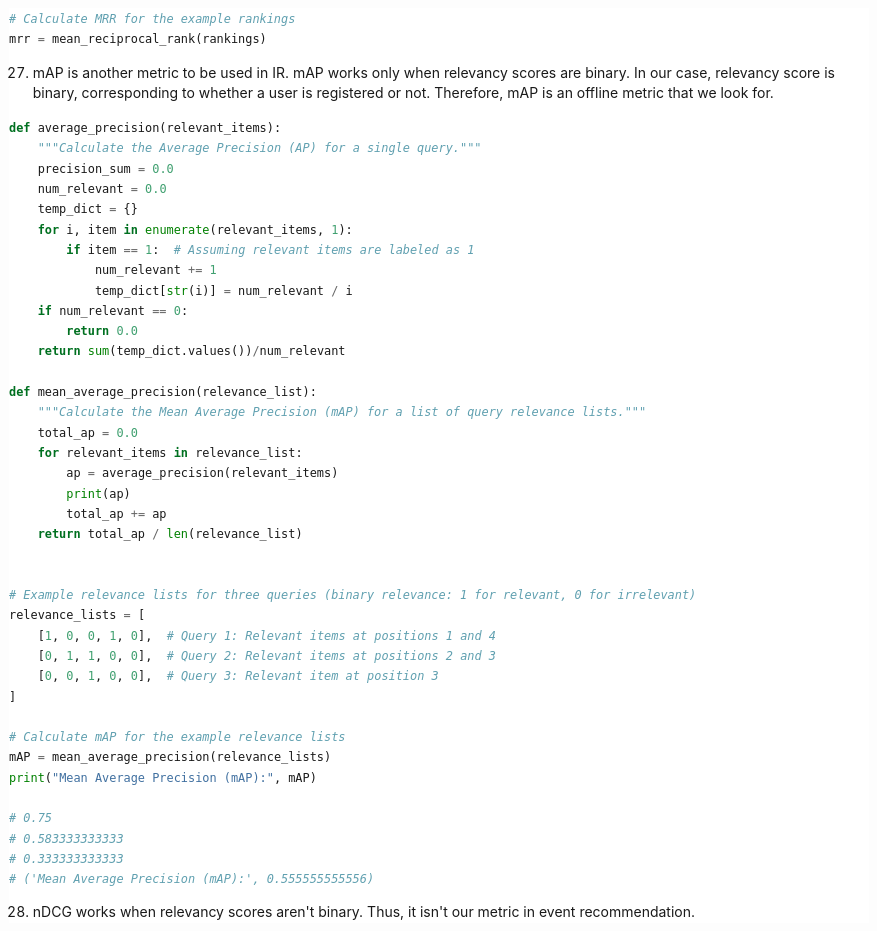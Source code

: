 ```python
# Calculate MRR for the example rankings
mrr = mean_reciprocal_rank(rankings)
```

27) mAP is another metric to be used in IR. mAP works only when relevancy scores are binary. In our case, relevancy score is binary, corresponding to whether a user is registered or not. Therefore, mAP is an offline metric that we look for.

```python
def average_precision(relevant_items):
    """Calculate the Average Precision (AP) for a single query."""
    precision_sum = 0.0
    num_relevant = 0.0
    temp_dict = {}
    for i, item in enumerate(relevant_items, 1):
        if item == 1:  # Assuming relevant items are labeled as 1
            num_relevant += 1
            temp_dict[str(i)] = num_relevant / i
    if num_relevant == 0:
        return 0.0
    return sum(temp_dict.values())/num_relevant

def mean_average_precision(relevance_list):
    """Calculate the Mean Average Precision (mAP) for a list of query relevance lists."""
    total_ap = 0.0
    for relevant_items in relevance_list:
        ap = average_precision(relevant_items)
        print(ap)
        total_ap += ap
    return total_ap / len(relevance_list)


# Example relevance lists for three queries (binary relevance: 1 for relevant, 0 for irrelevant)
relevance_lists = [
    [1, 0, 0, 1, 0],  # Query 1: Relevant items at positions 1 and 4
    [0, 1, 1, 0, 0],  # Query 2: Relevant items at positions 2 and 3
    [0, 0, 1, 0, 0],  # Query 3: Relevant item at position 3
]

# Calculate mAP for the example relevance lists
mAP = mean_average_precision(relevance_lists)
print("Mean Average Precision (mAP):", mAP)

# 0.75
# 0.583333333333
# 0.333333333333
# ('Mean Average Precision (mAP):', 0.555555555556)


```

28) nDCG works when relevancy scores aren't binary. Thus, it isn't our metric in event recommendation.
